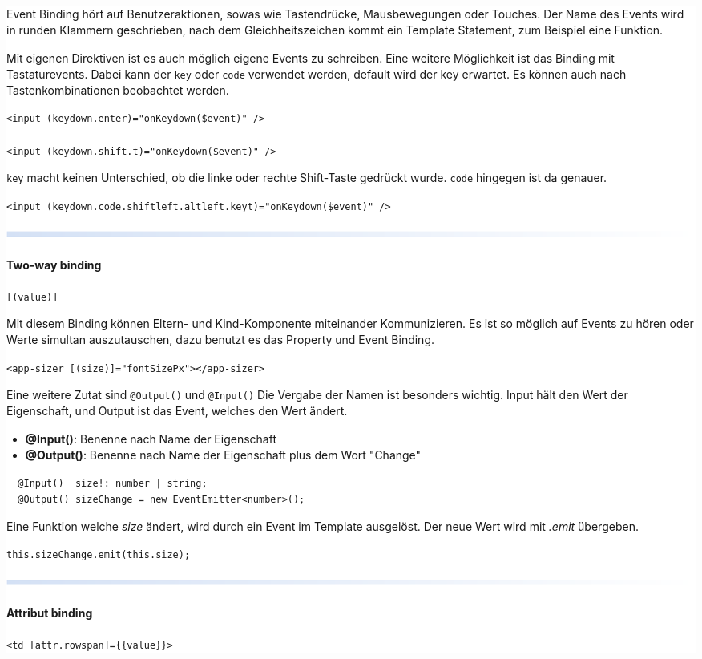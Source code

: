 Event Binding hört auf Benutzeraktionen, sowas wie Tastendrücke, Mausbewegungen oder Touches.
Der Name des Events wird in runden Klammern geschrieben, nach dem Gleichheitszeichen kommt ein
Template Statement, zum Beispiel eine Funktion.

Mit eigenen Direktiven ist es auch möglich eigene Events zu schreiben. 
Eine weitere Möglichkeit ist das Binding mit Tastaturevents.
Dabei kann der `key` oder `code` verwendet werden, default wird der key erwartet.
Es können auch nach Tastenkombinationen beobachtet werden.

```
<input (keydown.enter)="onKeydown($event)" /> 

<input (keydown.shift.t)="onKeydown($event)" />
```

`key` macht keinen Unterschied, ob die linke oder rechte Shift-Taste gedrückt wurde.
`code` hingegen ist da genauer.

```
<input (keydown.code.shiftleft.altleft.keyt)="onKeydown($event)" />
```

<img src="./images/blaueLine2.png" alt="Trennlinie">

#### Two-way binding ####  
``[(value)]``  

Mit diesem Binding können Eltern- und Kind-Komponente miteinander Kommunizieren.
Es ist so möglich auf Events zu hören oder Werte simultan auszutauschen,
dazu benutzt es das Property und Event Binding.

```
<app-sizer [(size)]="fontSizePx"></app-sizer>
```
Eine weitere Zutat sind `@Output()` und `@Input()` Die Vergabe der Namen ist besonders wichtig.
Input hält den Wert der Eigenschaft, und Output ist das Event, welches den Wert ändert.
- __@Input()__:  Benenne nach Name der Eigenschaft
- __@Output()__: Benenne nach Name der Eigenschaft plus dem Wort "Change"

```
  @Input()  size!: number | string;
  @Output() sizeChange = new EventEmitter<number>();
```
Eine Funktion welche _size_ ändert, wird durch ein Event im Template ausgelöst.
Der neue Wert wird mit _.emit_ übergeben.

```
this.sizeChange.emit(this.size);
```

<img src="./images/blaueLine2.png" alt="Trennlinie">


#### Attribut binding ####  
``<td [attr.rowspan]={{value}}>`` 
